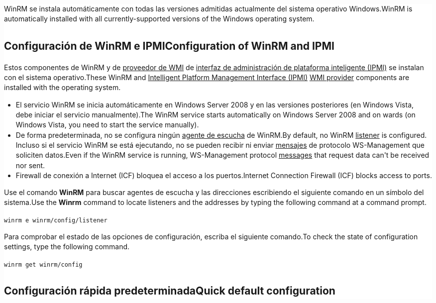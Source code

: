 <span data-ttu-id="89121-110">WinRM se instala automáticamente con todas las versiones admitidas actualmente del sistema operativo Windows.</span><span class="sxs-lookup"><span data-stu-id="89121-110">WinRM is automatically installed with all currently-supported versions of the Windows operating system.</span></span>

## <a name="configuration-of-winrm-and-ipmi"></a><span data-ttu-id="89121-111">Configuración de WinRM e IPMI</span><span class="sxs-lookup"><span data-stu-id="89121-111">Configuration of WinRM and IPMI</span></span>

<span data-ttu-id="89121-112">Estos componentes de WinRM y de [proveedor de WMI](/previous-versions/windows/desktop/ipmiprv/ipmi-provider) de [interfaz de administración de plataforma inteligente (IPMI)](./windows-remote-management-glossary.md#i) se instalan con el sistema operativo.</span><span class="sxs-lookup"><span data-stu-id="89121-112">These WinRM and [Intelligent Platform Management Interface (IPMI)](./windows-remote-management-glossary.md#i) [WMI provider](/previous-versions/windows/desktop/ipmiprv/ipmi-provider) components are installed with the operating system.</span></span>

- <span data-ttu-id="89121-113">El servicio WinRM se inicia automáticamente en Windows Server 2008 y en las versiones posteriores (en Windows Vista, debe iniciar el servicio manualmente).</span><span class="sxs-lookup"><span data-stu-id="89121-113">The WinRM service starts automatically on Windows Server 2008 and on wards (on Windows Vista, you need to start the service manually).</span></span>
- <span data-ttu-id="89121-114">De forma predeterminada, no se configura ningún [agente de escucha](./windows-remote-management-glossary.md#l) de WinRM.</span><span class="sxs-lookup"><span data-stu-id="89121-114">By default, no WinRM [listener](./windows-remote-management-glossary.md#l) is configured.</span></span> <span data-ttu-id="89121-115">Incluso si el servicio WinRM se está ejecutando, no se pueden recibir ni enviar [mensajes](./windows-remote-management-glossary.md#m) de protocolo WS-Management que soliciten datos.</span><span class="sxs-lookup"><span data-stu-id="89121-115">Even if the WinRM service is running, WS-Management protocol [messages](./windows-remote-management-glossary.md#m) that request data can't be received nor sent.</span></span>
- <span data-ttu-id="89121-116">Firewall de conexión a Internet (ICF) bloquea el acceso a los puertos.</span><span class="sxs-lookup"><span data-stu-id="89121-116">Internet Connection Firewall (ICF) blocks access to ports.</span></span>

<span data-ttu-id="89121-117">Use el comando **WinRM** para buscar agentes de escucha y las direcciones escribiendo el siguiente comando en un símbolo del sistema.</span><span class="sxs-lookup"><span data-stu-id="89121-117">Use the **Winrm** command to locate listeners and the addresses by typing the following command at a command prompt.</span></span>

```console
winrm e winrm/config/listener
```

<span data-ttu-id="89121-118">Para comprobar el estado de las opciones de configuración, escriba el siguiente comando.</span><span class="sxs-lookup"><span data-stu-id="89121-118">To check the state of configuration settings, type the following command.</span></span>

```console
winrm get winrm/config
```

## <a name="quick-default-configuration"></a><span data-ttu-id="89121-119">Configuración rápida predeterminada</span><span class="sxs-lookup"><span data-stu-id="89121-119">Quick default configuration</span></span>
